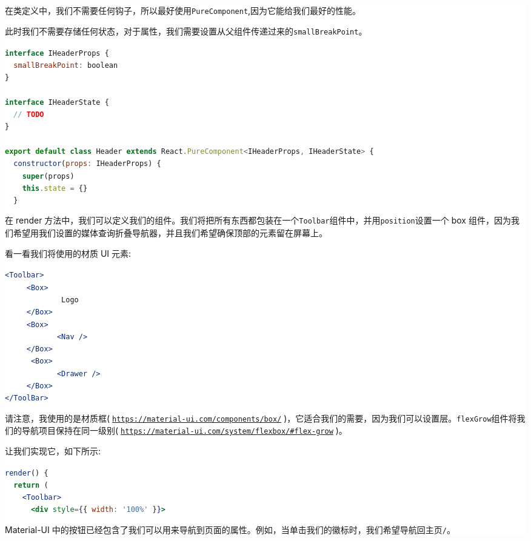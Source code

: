 在类定义中，我们不需要任何钩子，所以最好使用`PureComponent`,因为它能给我们最好的性能。

此时我们不需要存储任何状态，对于属性，我们需要设置从父组件传递过来的`smallBreakPoint`。

```jsx
interface IHeaderProps {
  smallBreakPoint: boolean
}

interface IHeaderState {
  // TODO
}

export default class Header extends React.PureComponent<IHeaderProps, IHeaderState> {
  constructor(props: IHeaderProps) {
    super(props)
    this.state = {}
  }

```

在 render 方法中，我们可以定义我们的组件。我们将把所有东西都包装在一个`Toolbar`组件中，并用`position`设置一个 box 组件，因为我们希望用我们设置的媒体查询折叠导航器，并且我们希望确保顶部的元素留在屏幕上。

看一看我们将使用的材质 UI 元素:

```jsx
<Toolbar>
     <Box>
             Logo
     </Box>
     <Box>
            <Nav />
     </Box>
      <Box>
            <Drawer />
     </Box>
</ToolBar>

```

请注意，我使用的是材质框( [`https://material-ui.com/components/box/`](https://material-ui.com/components/box/) )，它适合我们的需要，因为我们可以设置层。`flexGrow`组件将我们的导航项目保持在同一级别( [`https://material-ui.com/system/flexbox/#flex-grow`](https://material-ui.com/system/flexbox/%2523flex-grow) )。

让我们实现它，如下所示:

```jsx
render() {
  return (
    <Toolbar>
      <div style={{ width: '100%' }}>

```

Material-UI 中的按钮已经包含了我们可以用来导航到页面的属性。例如，当单击我们的徽标时，我们希望导航回主页`/`。
